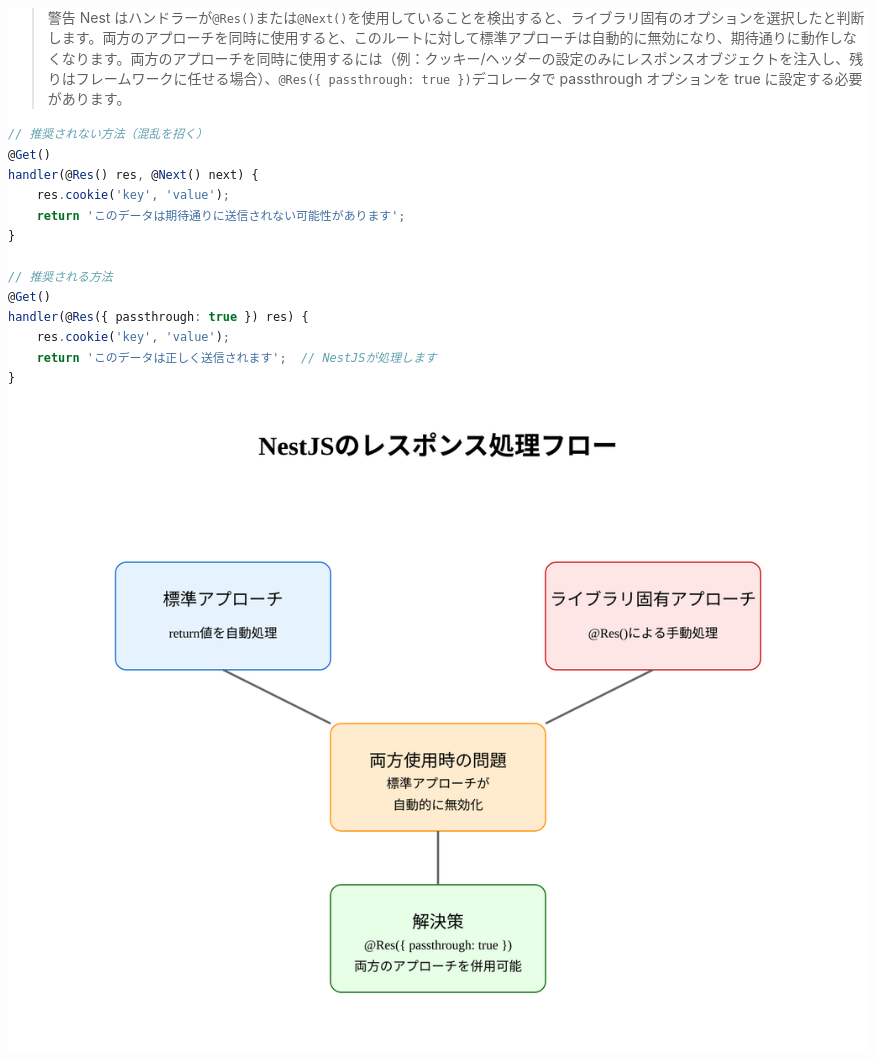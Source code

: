 > 警告
> Nest はハンドラーが`@Res()`または`@Next()`を使用していることを検出すると、ライブラリ固有のオプションを選択したと判断します。両方のアプローチを同時に使用すると、このルートに対して標準アプローチは自動的に無効になり、期待通りに動作しなくなります。両方のアプローチを同時に使用するには（例：クッキー/ヘッダーの設定のみにレスポンスオブジェクトを注入し、残りはフレームワークに任せる場合）、`@Res({ passthrough: true })`デコレータで passthrough オプションを true に設定する必要があります。

```ts
// 推奨されない方法（混乱を招く）
@Get()
handler(@Res() res, @Next() next) {
    res.cookie('key', 'value');
    return 'このデータは期待通りに送信されない可能性があります';
}

// 推奨される方法
@Get()
handler(@Res({ passthrough: true }) res) {
    res.cookie('key', 'value');
    return 'このデータは正しく送信されます';  // NestJSが処理します
}
```

![二つの方法を検討](/overview/svg/response-handling-flow.svg)
